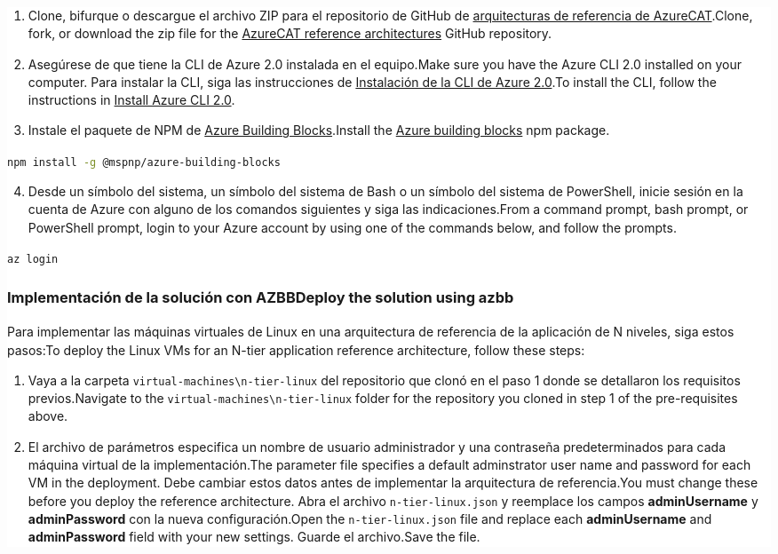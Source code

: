 1. <span data-ttu-id="27eac-224">Clone, bifurque o descargue el archivo ZIP para el repositorio de GitHub de [arquitecturas de referencia de AzureCAT][ref-arch-repo].</span><span class="sxs-lookup"><span data-stu-id="27eac-224">Clone, fork, or download the zip file for the [AzureCAT reference architectures][ref-arch-repo] GitHub repository.</span></span>

2. <span data-ttu-id="27eac-225">Asegúrese de que tiene la CLI de Azure 2.0 instalada en el equipo.</span><span class="sxs-lookup"><span data-stu-id="27eac-225">Make sure you have the Azure CLI 2.0 installed on your computer.</span></span> <span data-ttu-id="27eac-226">Para instalar la CLI, siga las instrucciones de [Instalación de la CLI de Azure 2.0][azure-cli-2].</span><span class="sxs-lookup"><span data-stu-id="27eac-226">To install the CLI, follow the instructions in [Install Azure CLI 2.0][azure-cli-2].</span></span>

3. <span data-ttu-id="27eac-227">Instale el paquete de NPM de [Azure Building Blocks][azbb].</span><span class="sxs-lookup"><span data-stu-id="27eac-227">Install the [Azure building blocks][azbb] npm package.</span></span>

  ```bash
  npm install -g @mspnp/azure-building-blocks
  ```

4. <span data-ttu-id="27eac-228">Desde un símbolo del sistema, un símbolo del sistema de Bash o un símbolo del sistema de PowerShell, inicie sesión en la cuenta de Azure con alguno de los comandos siguientes y siga las indicaciones.</span><span class="sxs-lookup"><span data-stu-id="27eac-228">From a command prompt, bash prompt, or PowerShell prompt, login to your Azure account by using one of the commands below, and follow the prompts.</span></span>

  ```bash
  az login
  ```

### <a name="deploy-the-solution-using-azbb"></a><span data-ttu-id="27eac-229">Implementación de la solución con AZBB</span><span class="sxs-lookup"><span data-stu-id="27eac-229">Deploy the solution using azbb</span></span>

<span data-ttu-id="27eac-230">Para implementar las máquinas virtuales de Linux en una arquitectura de referencia de la aplicación de N niveles, siga estos pasos:</span><span class="sxs-lookup"><span data-stu-id="27eac-230">To deploy the Linux VMs for an N-tier application reference architecture, follow these steps:</span></span>

1. <span data-ttu-id="27eac-231">Vaya a la carpeta `virtual-machines\n-tier-linux` del repositorio que clonó en el paso 1 donde se detallaron los requisitos previos.</span><span class="sxs-lookup"><span data-stu-id="27eac-231">Navigate to the `virtual-machines\n-tier-linux` folder for the repository you cloned in step 1 of the pre-requisites above.</span></span>

2. <span data-ttu-id="27eac-232">El archivo de parámetros especifica un nombre de usuario administrador y una contraseña predeterminados para cada máquina virtual de la implementación.</span><span class="sxs-lookup"><span data-stu-id="27eac-232">The parameter file specifies a default adminstrator user name and password for each VM in the deployment.</span></span> <span data-ttu-id="27eac-233">Debe cambiar estos datos antes de implementar la arquitectura de referencia.</span><span class="sxs-lookup"><span data-stu-id="27eac-233">You must change these before you deploy the reference architecture.</span></span> <span data-ttu-id="27eac-234">Abra el archivo `n-tier-linux.json` y reemplace los campos **adminUsername** y **adminPassword** con la nueva configuración.</span><span class="sxs-lookup"><span data-stu-id="27eac-234">Open the `n-tier-linux.json` file and replace each **adminUsername** and **adminPassword** field with your new settings.</span></span>   <span data-ttu-id="27eac-235">Guarde el archivo.</span><span class="sxs-lookup"><span data-stu-id="27eac-235">Save the file.</span></span>


[multi-dc]: multi-region-application.md
[dmz]: ../dmz/secure-vnet-dmz.md
[multi-vm]: ./multi-vm.md
[naming conventions]: /azure/guidance/guidance-naming-conventions
[azbb]: https://github.com/mspnp/template-building-blocks/wiki/Install-Azure-Building-Blocks
[azure-administration]: /azure/automation/automation-intro
[azure-availability-sets]: /azure/virtual-machines/virtual-machines-linux-manage-availability
[azure-cli-2]: https://docs.microsoft.com/cli/azure/install-azure-cli?view=azure-cli-latest
[azure-dns]: /azure/dns/dns-overview
[host bastión]: https://en.wikipedia.org/wiki/Bastion_host
[cassandra-in-azure]: https://docs.datastax.com/en/datastax_enterprise/4.5/datastax_enterprise/install/installAzure.html
[CIDR]: https://en.wikipedia.org/wiki/Classless_Inter-Domain_Routing
[chef]: https://www.chef.io/solutions/azure/
[datastax]: http://www.datastax.com/products/datastax-enterprise
[git]: https://github.com/mspnp/template-building-blocks
[github-folder]: https://github.com/mspnp/reference-architectures/tree/master/virtual-machines/n-tier-linux
[lb-external-create]: /azure/load-balancer/load-balancer-get-started-internet-portal
[lb-internal-create]: /azure/load-balancer/load-balancer-get-started-ilb-arm-portal
[load-balancer-external]: /azure/load-balancer/load-balancer-internet-overview
[load-balancer-internal]: /azure/load-balancer/load-balancer-internal-overview
[nsg]: /azure/virtual-network/virtual-networks-nsg
[nsg-rules]: /azure/azure-resource-manager/best-practices-resource-manager-security#network-security-groups
[operations-management-suite]: https://www.microsoft.com/server-cloud/operations-management-suite/overview.aspx
[plan-network]: /azure/virtual-network/virtual-network-vnet-plan-design-arm
[private-ip-space]: https://en.wikipedia.org/wiki/Private_network#Private_IPv4_address_spaces
[dirección IP pública]: /azure/virtual-network/virtual-network-ip-addresses-overview-arm
[puppet]: https://puppetlabs.com/blog/managing-azure-virtual-machines-puppet
[ref-arch-repo]: https://github.com/mspnp/reference-architectures
[vm-sla]: https://azure.microsoft.com/support/legal/sla/virtual-machines
[vnet faq]: /azure/virtual-network/virtual-networks-faq
[visio-download]: https://archcenter.azureedge.net/cdn/vm-reference-architectures.vsdx
[Nagios]: https://www.nagios.org/
[Zabbix]: http://www.zabbix.com/
[Icinga]: http://www.icinga.org/
[0]: ./images/n-tier-diagram.png "Arquitectura de n niveles con Microsoft Azure"